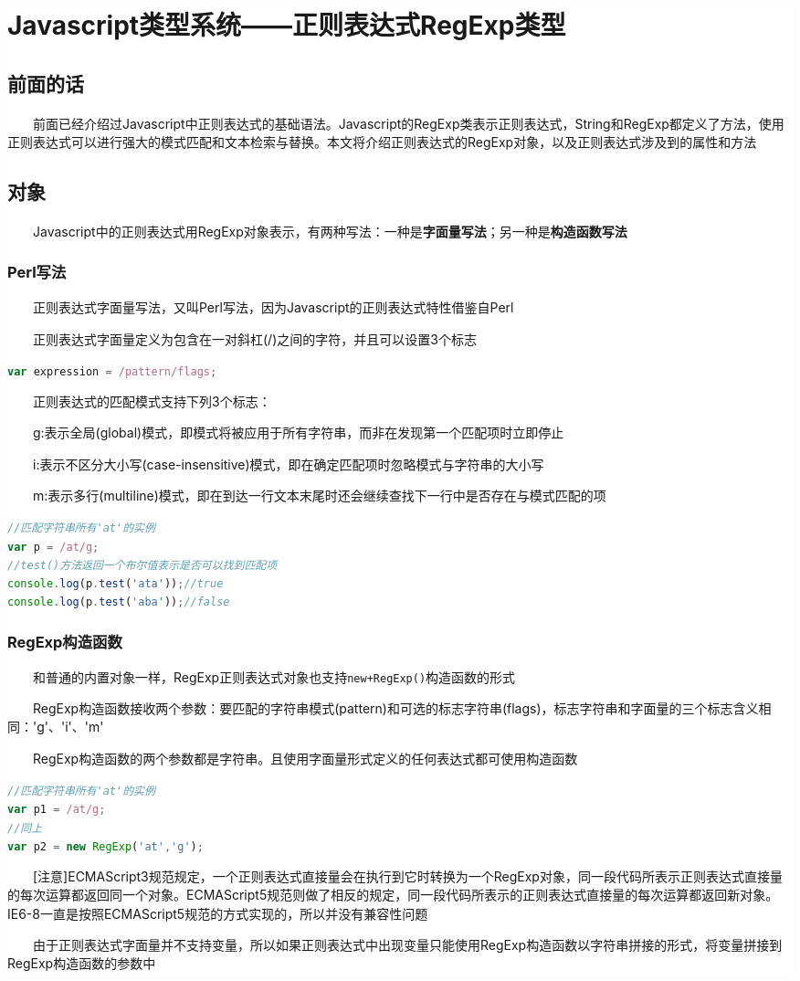 ﻿# Javascript类型系统——正则表达式RegExp类型 

## 前面的话

　　前面已经介绍过Javascript中正则表达式的基础语法。Javascript的RegExp类表示正则表达式，String和RegExp都定义了方法，使用正则表达式可以进行强大的模式匹配和文本检索与替换。本文将介绍正则表达式的RegExp对象，以及正则表达式涉及到的属性和方法

 

## 对象

　　Javascript中的正则表达式用RegExp对象表示，有两种写法：一种是**字面量写法**；另一种是**构造函数写法**

### Perl写法

　　正则表达式字面量写法，又叫Perl写法，因为Javascript的正则表达式特性借鉴自Perl

　　正则表达式字面量定义为包含在一对斜杠(/)之间的字符，并且可以设置3个标志

```javascript
var expression = /pattern/flags;
```

　　正则表达式的匹配模式支持下列3个标志：

　　g:表示全局(global)模式，即模式将被应用于所有字符串，而非在发现第一个匹配项时立即停止

　　i:表示不区分大小写(case-insensitive)模式，即在确定匹配项时忽略模式与字符串的大小写

　　m:表示多行(multiline)模式，即在到达一行文本末尾时还会继续查找下一行中是否存在与模式匹配的项

```javascript
//匹配字符串所有'at'的实例
var p = /at/g;
//test()方法返回一个布尔值表示是否可以找到匹配项
console.log(p.test('ata'));//true
console.log(p.test('aba'));//false
```

### RegExp构造函数

　　和普通的内置对象一样，RegExp正则表达式对象也支持`new+RegExp()`构造函数的形式

　　RegExp构造函数接收两个参数：要匹配的字符串模式(pattern)和可选的标志字符串(flags)，标志字符串和字面量的三个标志含义相同：'g'、'i'、'm'

　　RegExp构造函数的两个参数都是字符串。且使用字面量形式定义的任何表达式都可使用构造函数

```javascript
//匹配字符串所有'at'的实例
var p1 = /at/g;
//同上
var p2 = new RegExp('at','g');
```

　　[注意]ECMAScript3规范规定，一个正则表达式直接量会在执行到它时转换为一个RegExp对象，同一段代码所表示正则表达式直接量的每次运算都返回同一个对象。ECMAScript5规范则做了相反的规定，同一段代码所表示的正则表达式直接量的每次运算都返回新对象。IE6-8一直是按照ECMAScript5规范的方式实现的，所以并没有兼容性问题

　　由于正则表达式字面量并不支持变量，所以如果正则表达式中出现变量只能使用RegExp构造函数以字符串拼接的形式，将变量拼接到RegExp构造函数的参数中
